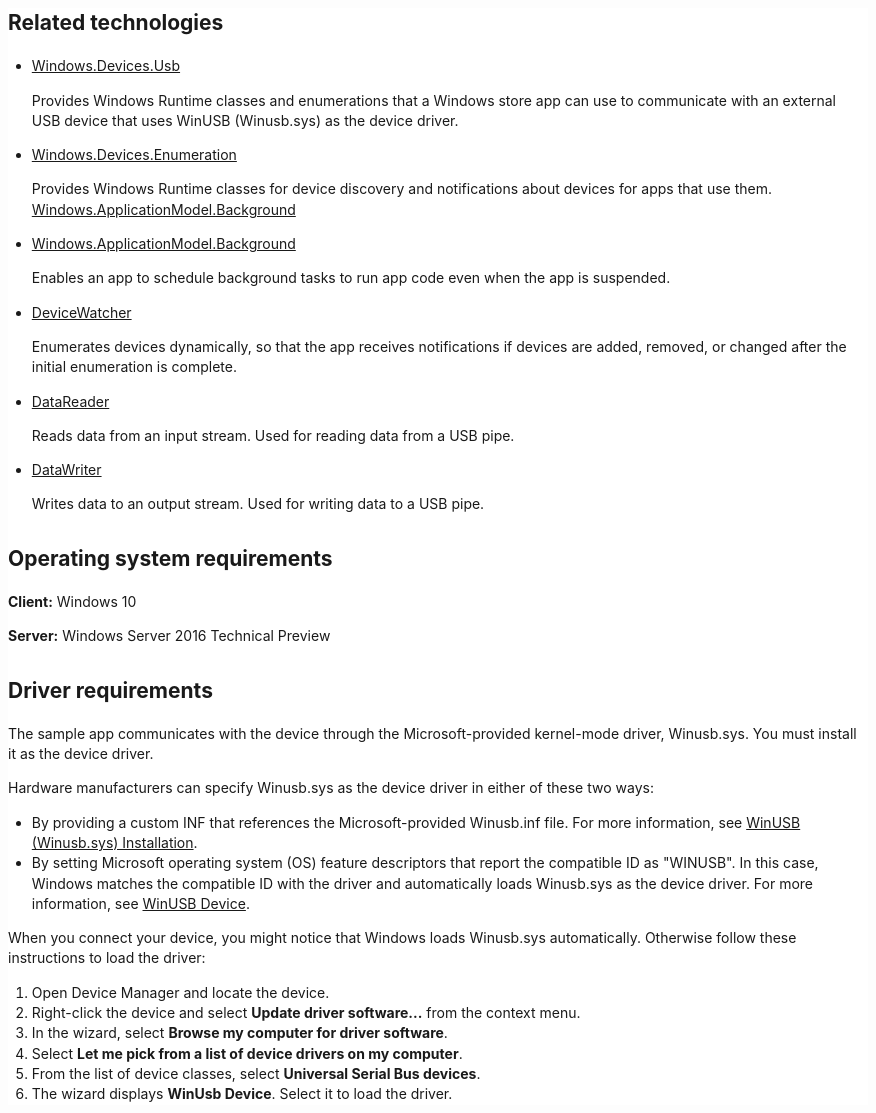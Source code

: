 ## Related technologies

* [Windows.Devices.Usb](http://msdn.microsoft.com/library/windows/apps/dn278466)

  Provides Windows Runtime classes and enumerations that a Windows store app can use to communicate with an external USB device that uses WinUSB (Winusb.sys) as the device driver.

* [Windows.Devices.Enumeration](http://msdn.microsoft.com/library/windows/apps/br225459)

  Provides Windows Runtime classes for device discovery and notifications about devices for apps that use them. [Windows.ApplicationModel.Background](http://msdn.microsoft.com/library/windows/apps/br224847)

* [Windows.ApplicationModel.Background](http://msdn.microsoft.com/library/windows/apps/br224847)

  Enables an app to schedule background tasks to run app code even when the app is suspended.

* [DeviceWatcher](http://msdn.microsoft.com/library/windows/apps/br225446)

  Enumerates devices dynamically, so that the app receives notifications if devices are added, removed, or changed after the initial enumeration is complete.

* [DataReader](http://msdn.microsoft.com/library/windows/apps/br208119)

  Reads data from an input stream. Used for reading data from a USB pipe.

* [DataWriter](http://msdn.microsoft.com/library/windows/apps/br208154)

  Writes data to an output stream. Used for writing data to a USB pipe.

## Operating system requirements

**Client:** Windows 10

**Server:** Windows Server 2016 Technical Preview

## Driver requirements

The sample app communicates with the device through the Microsoft-provided kernel-mode driver, Winusb.sys. You must install it as the device driver.

Hardware manufacturers can specify Winusb.sys as the device driver in either of these two ways:

-   By providing a custom INF that references the Microsoft-provided Winusb.inf file. For more information, see [WinUSB (Winusb.sys) Installation](http://msdn.microsoft.com/library/windows/apps/ff540283).
-   By setting Microsoft operating system (OS) feature descriptors that report the compatible ID as "WINUSB". In this case, Windows matches the compatible ID with the driver and automatically loads Winusb.sys as the device driver. For more information, see [WinUSB Device](http://msdn.microsoft.com/library/windows/apps/hh450799).

When you connect your device, you might notice that Windows loads Winusb.sys automatically. Otherwise follow these instructions to load the driver:

1.  Open Device Manager and locate the device.
2.  Right-click the device and select **Update driver software...** from the context menu.
3.  In the wizard, select **Browse my computer for driver software**.
4.  Select **Let me pick from a list of device drivers on my computer**.
5.  From the list of device classes, select **Universal Serial Bus devices**.
6.  The wizard displays **WinUsb Device**. Select it to load the driver.
